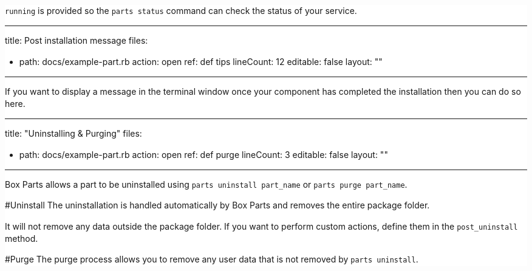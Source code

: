 `running` is provided so the `parts status` command can check the status of your service.



---
title: Post installation message
files:
  - path: docs/example-part.rb
    action: open
    ref: def tips
    lineCount: 12
editable: false
layout: ""

---
If you want to display a message in the terminal window once your component has completed the installation then you can do so here.


---
title: "Uninstalling & Purging"
files:
  - path: docs/example-part.rb
    action: open
    ref: def purge
    lineCount: 3
editable: false
layout: ""

---
Box Parts allows a part to be uninstalled using `parts uninstall part_name` or `parts purge part_name`.

#Uninstall
The uninstallation is handled automatically by Box Parts and removes the entire package folder. 

It will not remove any data outside the package folder. If you want to perform custom actions, define them in the `post_uninstall` method.

#Purge
The purge process allows you to remove any user data that is not removed by `parts uninstall`. 
